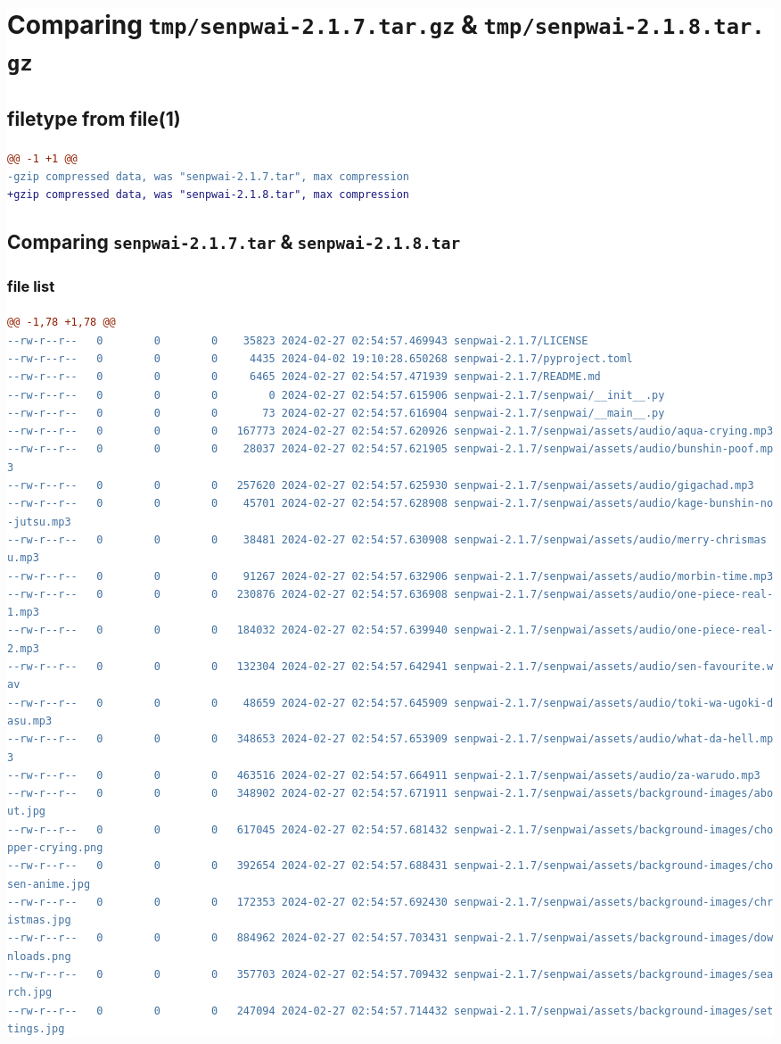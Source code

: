 # Comparing `tmp/senpwai-2.1.7.tar.gz` & `tmp/senpwai-2.1.8.tar.gz`

## filetype from file(1)

```diff
@@ -1 +1 @@
-gzip compressed data, was "senpwai-2.1.7.tar", max compression
+gzip compressed data, was "senpwai-2.1.8.tar", max compression
```

## Comparing `senpwai-2.1.7.tar` & `senpwai-2.1.8.tar`

### file list

```diff
@@ -1,78 +1,78 @@
--rw-r--r--   0        0        0    35823 2024-02-27 02:54:57.469943 senpwai-2.1.7/LICENSE
--rw-r--r--   0        0        0     4435 2024-04-02 19:10:28.650268 senpwai-2.1.7/pyproject.toml
--rw-r--r--   0        0        0     6465 2024-02-27 02:54:57.471939 senpwai-2.1.7/README.md
--rw-r--r--   0        0        0        0 2024-02-27 02:54:57.615906 senpwai-2.1.7/senpwai/__init__.py
--rw-r--r--   0        0        0       73 2024-02-27 02:54:57.616904 senpwai-2.1.7/senpwai/__main__.py
--rw-r--r--   0        0        0   167773 2024-02-27 02:54:57.620926 senpwai-2.1.7/senpwai/assets/audio/aqua-crying.mp3
--rw-r--r--   0        0        0    28037 2024-02-27 02:54:57.621905 senpwai-2.1.7/senpwai/assets/audio/bunshin-poof.mp3
--rw-r--r--   0        0        0   257620 2024-02-27 02:54:57.625930 senpwai-2.1.7/senpwai/assets/audio/gigachad.mp3
--rw-r--r--   0        0        0    45701 2024-02-27 02:54:57.628908 senpwai-2.1.7/senpwai/assets/audio/kage-bunshin-no-jutsu.mp3
--rw-r--r--   0        0        0    38481 2024-02-27 02:54:57.630908 senpwai-2.1.7/senpwai/assets/audio/merry-chrismasu.mp3
--rw-r--r--   0        0        0    91267 2024-02-27 02:54:57.632906 senpwai-2.1.7/senpwai/assets/audio/morbin-time.mp3
--rw-r--r--   0        0        0   230876 2024-02-27 02:54:57.636908 senpwai-2.1.7/senpwai/assets/audio/one-piece-real-1.mp3
--rw-r--r--   0        0        0   184032 2024-02-27 02:54:57.639940 senpwai-2.1.7/senpwai/assets/audio/one-piece-real-2.mp3
--rw-r--r--   0        0        0   132304 2024-02-27 02:54:57.642941 senpwai-2.1.7/senpwai/assets/audio/sen-favourite.wav
--rw-r--r--   0        0        0    48659 2024-02-27 02:54:57.645909 senpwai-2.1.7/senpwai/assets/audio/toki-wa-ugoki-dasu.mp3
--rw-r--r--   0        0        0   348653 2024-02-27 02:54:57.653909 senpwai-2.1.7/senpwai/assets/audio/what-da-hell.mp3
--rw-r--r--   0        0        0   463516 2024-02-27 02:54:57.664911 senpwai-2.1.7/senpwai/assets/audio/za-warudo.mp3
--rw-r--r--   0        0        0   348902 2024-02-27 02:54:57.671911 senpwai-2.1.7/senpwai/assets/background-images/about.jpg
--rw-r--r--   0        0        0   617045 2024-02-27 02:54:57.681432 senpwai-2.1.7/senpwai/assets/background-images/chopper-crying.png
--rw-r--r--   0        0        0   392654 2024-02-27 02:54:57.688431 senpwai-2.1.7/senpwai/assets/background-images/chosen-anime.jpg
--rw-r--r--   0        0        0   172353 2024-02-27 02:54:57.692430 senpwai-2.1.7/senpwai/assets/background-images/christmas.jpg
--rw-r--r--   0        0        0   884962 2024-02-27 02:54:57.703431 senpwai-2.1.7/senpwai/assets/background-images/downloads.png
--rw-r--r--   0        0        0   357703 2024-02-27 02:54:57.709432 senpwai-2.1.7/senpwai/assets/background-images/search.jpg
--rw-r--r--   0        0        0   247094 2024-02-27 02:54:57.714432 senpwai-2.1.7/senpwai/assets/background-images/settings.jpg
```